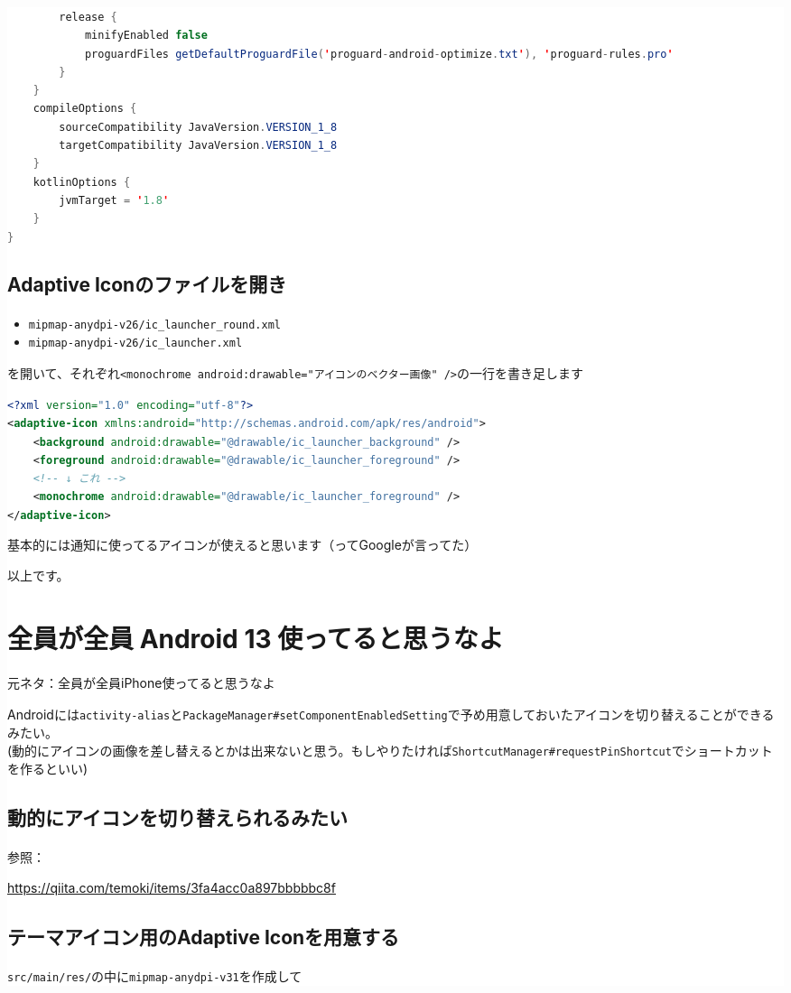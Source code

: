 ```java
        release {
            minifyEnabled false
            proguardFiles getDefaultProguardFile('proguard-android-optimize.txt'), 'proguard-rules.pro'
        }
    }
    compileOptions {
        sourceCompatibility JavaVersion.VERSION_1_8
        targetCompatibility JavaVersion.VERSION_1_8
    }
    kotlinOptions {
        jvmTarget = '1.8'
    }
}
```

## Adaptive Iconのファイルを開き

- `mipmap-anydpi-v26/ic_launcher_round.xml`
- `mipmap-anydpi-v26/ic_launcher.xml`

を開いて、それぞれ`<monochrome android:drawable="アイコンのベクター画像" />`の一行を書き足します

```xml
<?xml version="1.0" encoding="utf-8"?>
<adaptive-icon xmlns:android="http://schemas.android.com/apk/res/android">
    <background android:drawable="@drawable/ic_launcher_background" />
    <foreground android:drawable="@drawable/ic_launcher_foreground" />
    <!-- ↓ これ -->
    <monochrome android:drawable="@drawable/ic_launcher_foreground" /> 
</adaptive-icon>
```

基本的には通知に使ってるアイコンが使えると思います（ってGoogleが言ってた）

以上です。

# 全員が全員 Android 13 使ってると思うなよ
元ネタ：全員が全員iPhone使ってると思うなよ

Androidには`activity-alias`と`PackageManager#setComponentEnabledSetting`で予め用意しておいたアイコンを切り替えることができるみたい。  
(動的にアイコンの画像を差し替えるとかは出来ないと思う。もしやりたければ`ShortcutManager#requestPinShortcut`でショートカットを作るといい)

## 動的にアイコンを切り替えられるみたい

参照：  

https://qiita.com/temoki/items/3fa4acc0a897bbbbbc8f

## テーマアイコン用のAdaptive Iconを用意する

`src/main/res/`の中に`mipmap-anydpi-v31`を作成して
